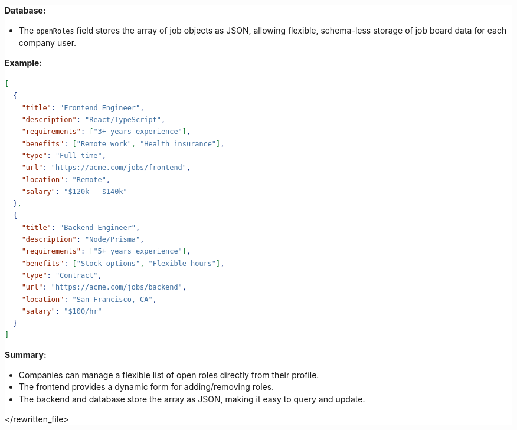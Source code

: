 **Database:**
- The `openRoles` field stores the array of job objects as JSON, allowing flexible, schema-less storage of job board data for each company user.

**Example:**
```json
[
  {
    "title": "Frontend Engineer",
    "description": "React/TypeScript",
    "requirements": ["3+ years experience"],
    "benefits": ["Remote work", "Health insurance"],
    "type": "Full-time",
    "url": "https://acme.com/jobs/frontend",
    "location": "Remote",
    "salary": "$120k - $140k"
  },
  {
    "title": "Backend Engineer",
    "description": "Node/Prisma",
    "requirements": ["5+ years experience"],
    "benefits": ["Stock options", "Flexible hours"],
    "type": "Contract",
    "url": "https://acme.com/jobs/backend",
    "location": "San Francisco, CA",
    "salary": "$100/hr"
  }
]
```

**Summary:**
- Companies can manage a flexible list of open roles directly from their profile.
- The frontend provides a dynamic form for adding/removing roles.
- The backend and database store the array as JSON, making it easy to query and update.

</rewritten_file>